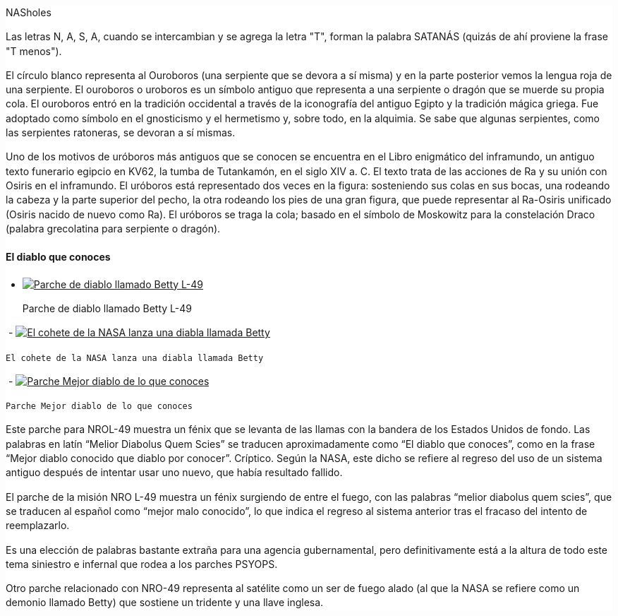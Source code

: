 NASholes

Las letras N, A, S, A, cuando se intercambian y se agrega la letra "T", forman la palabra SATANÁS (quizás de ahí proviene la frase "T menos").

El círculo blanco representa al Ouroboros (una serpiente que se devora a sí misma) y en la parte posterior vemos la lengua roja de una serpiente. El ouroboros o uroboros es un símbolo antiguo que representa a una serpiente o dragón que se muerde su propia cola. El ouroboros entró en la tradición occidental a través de la iconografía del antiguo Egipto y la tradición mágica griega. Fue adoptado como símbolo en el gnosticismo y el hermetismo y, sobre todo, en la alquimia. Se sabe que algunas serpientes, como las serpientes ratoneras, se devoran a sí mismas.

Uno de los motivos de uróboros más antiguos que se conocen se encuentra en el Libro enigmático del inframundo, un antiguo texto funerario egipcio en KV62, la tumba de Tutankamón, en el siglo XIV a. C. El texto trata de las acciones de Ra y su unión con Osiris en el inframundo. El uróboros está representado dos veces en la figura: sosteniendo sus colas en sus bocas, una rodeando la cabeza y la parte superior del pecho, la otra rodeando los pies de una gran figura, que puede representar al Ra-Osiris unificado (Osiris nacido de nuevo como Ra). El uróboros se traga la cola; basado en el símbolo de Moskowitz para la constelación Draco (palabra grecolatina para serpiente o dragón).

#### El diablo que conoces

- [![Parche de diablo llamado Betty L-49](https://static.miraheze.org/trueearthwiki/thumb/a/a5/L49_devil_named_betty_patch.png/120px-L49_devil_named_betty_patch.png)](https://trueearth.wikitide.org/wiki/File:L49_devil_named_betty_patch.png "Parche de diablo llamado Betty L-49")
    
    Parche de diablo llamado Betty L-49
    
 - [![El cohete de la NASA lanza una diabla llamada Betty](https://static.miraheze.org/trueearthwiki/thumb/5/5a/NASA_rocket_a_devil_named_betty.png/79px-NASA_rocket_a_devil_named_betty.png)](https://trueearth.wikitide.org/wiki/File:NASA_rocket_a_devil_named_betty.png "El cohete de la NASA lanza una diabla llamada Betty")
    
    El cohete de la NASA lanza una diabla llamada Betty
    
 - [![Parche Mejor diablo de lo que conoces](https://static.miraheze.org/trueearthwiki/thumb/a/a9/Melior_Diabolus_Quem_Scies_patch.png/119px-Melior_Diabolus_Quem_Scies_patch.png)](https://trueearth.wikitide.org/wiki/File:Melior_Diabolus_Quem_Scies_patch.png "Parche Mejor diablo de lo que conoces")
    
    Parche Mejor diablo de lo que conoces
    

Este parche para NROL-49 muestra un fénix que se levanta de las llamas con la bandera de los Estados Unidos de fondo. Las palabras en latín “Melior Diabolus Quem Scies” se traducen aproximadamente como “El diablo que conoces”, como en la frase “Mejor diablo conocido que diablo por conocer”. Críptico. Según la NASA, este dicho se refiere al regreso del uso de un sistema antiguo después de intentar usar uno nuevo, que había resultado fallido.

El parche de la misión NRO L-49 muestra un fénix surgiendo de entre el fuego, con las palabras “melior diabolus quem scies”, que se traducen al español como “mejor malo conocido”, lo que indica el regreso al sistema anterior tras el fracaso del intento de reemplazarlo.

Es una elección de palabras bastante extraña para una agencia gubernamental, pero definitivamente está a la altura de todo este tema siniestro e infernal que rodea a los parches PSYOPS.

Otro parche relacionado con NRO-49 representa al satélite como un ser de fuego alado (al que la NASA se refiere como un demonio llamado Betty) que sostiene un tridente y una llave inglesa.
